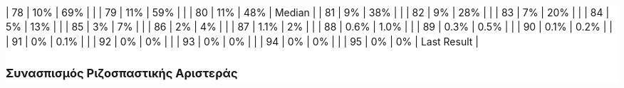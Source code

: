 | 78 | 10% | 69% |  |
| 79 | 11% | 59% |  |
| 80 | 11% | 48% | Median |
| 81 | 9% | 38% |  |
| 82 | 9% | 28% |  |
| 83 | 7% | 20% |  |
| 84 | 5% | 13% |  |
| 85 | 3% | 7% |  |
| 86 | 2% | 4% |  |
| 87 | 1.1% | 2% |  |
| 88 | 0.6% | 1.0% |  |
| 89 | 0.3% | 0.5% |  |
| 90 | 0.1% | 0.2% |  |
| 91 | 0% | 0.1% |  |
| 92 | 0% | 0% |  |
| 93 | 0% | 0% |  |
| 94 | 0% | 0% |  |
| 95 | 0% | 0% | Last Result |

### Συνασπισμός Ριζοσπαστικής Αριστεράς
